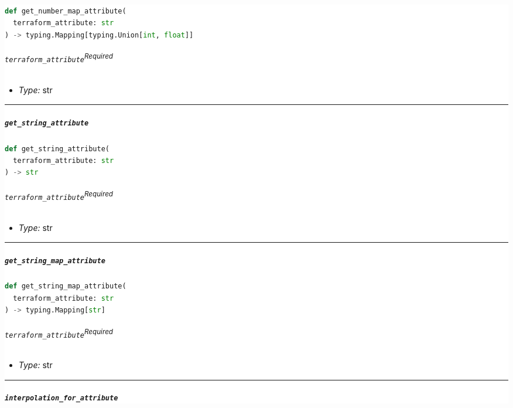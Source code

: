 ```python
def get_number_map_attribute(
  terraform_attribute: str
) -> typing.Mapping[typing.Union[int, float]]
```

###### `terraform_attribute`<sup>Required</sup> <a name="terraform_attribute" id="@cdktf/provider-ionoscloud.dataIonoscloudS3Key.DataIonoscloudS3KeyTimeoutsOutputReference.getNumberMapAttribute.parameter.terraformAttribute"></a>

- *Type:* str

---

##### `get_string_attribute` <a name="get_string_attribute" id="@cdktf/provider-ionoscloud.dataIonoscloudS3Key.DataIonoscloudS3KeyTimeoutsOutputReference.getStringAttribute"></a>

```python
def get_string_attribute(
  terraform_attribute: str
) -> str
```

###### `terraform_attribute`<sup>Required</sup> <a name="terraform_attribute" id="@cdktf/provider-ionoscloud.dataIonoscloudS3Key.DataIonoscloudS3KeyTimeoutsOutputReference.getStringAttribute.parameter.terraformAttribute"></a>

- *Type:* str

---

##### `get_string_map_attribute` <a name="get_string_map_attribute" id="@cdktf/provider-ionoscloud.dataIonoscloudS3Key.DataIonoscloudS3KeyTimeoutsOutputReference.getStringMapAttribute"></a>

```python
def get_string_map_attribute(
  terraform_attribute: str
) -> typing.Mapping[str]
```

###### `terraform_attribute`<sup>Required</sup> <a name="terraform_attribute" id="@cdktf/provider-ionoscloud.dataIonoscloudS3Key.DataIonoscloudS3KeyTimeoutsOutputReference.getStringMapAttribute.parameter.terraformAttribute"></a>

- *Type:* str

---

##### `interpolation_for_attribute` <a name="interpolation_for_attribute" id="@cdktf/provider-ionoscloud.dataIonoscloudS3Key.DataIonoscloudS3KeyTimeoutsOutputReference.interpolationForAttribute"></a>

